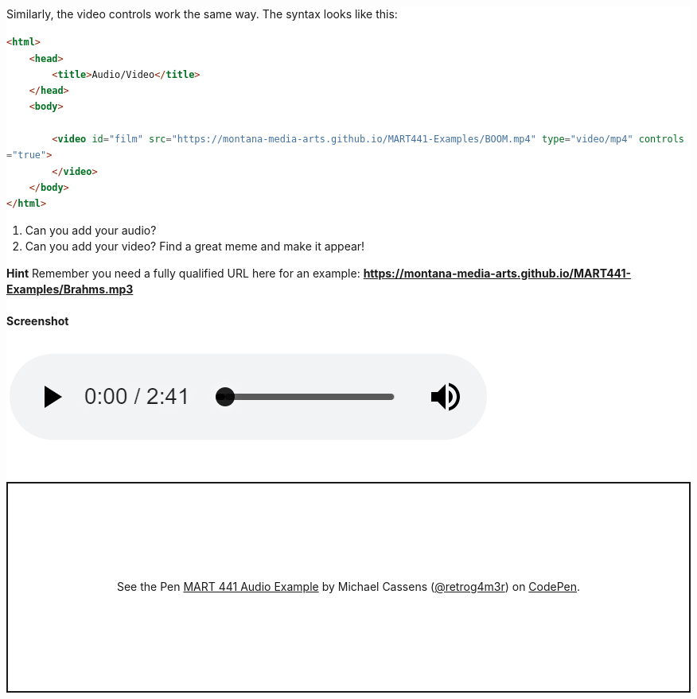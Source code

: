 </div>
</div>

<div id="video" class="tabcontent">
<div class="tabhtml" markdown="1">

Similarly, the video controls work the same way.  The syntax looks like this:

```html
<html>
    <head>
        <title>Audio/Video</title>
    </head>
    <body>

        <video id="film" src="https://montana-media-arts.github.io/MART441-Examples/BOOM.mp4" type="video/mp4" controls="true">
        </video>
    </body>
</html>
```

</div>
</div>

<div id="todo" class="tabcontent">
<div class="tabhtml" markdown="1">

1. Can you add your audio? 
2. Can you add your video? Find a great meme and make it appear!

**Hint** Remember you need a fully qualified URL here for an example: **https://montana-media-arts.github.io/MART441-Examples/Brahms.mp3**

#### Screenshot

![Example of Audio](../imgs/audio.png "Example of Audio")

<p class="codepen" data-height="600" data-theme-id="light" data-default-tab="html,result" data-user="retrog4m3r" data-slug-hash="BaQvbBx" style="height: 265px; box-sizing: border-box; display: flex; align-items: center; justify-content: center; border: 2px solid; margin: 1em 0; padding: 1em;" data-pen-title="MART 441 Audio Example">
  <span>See the Pen <a href="https://codepen.io/retrog4m3r/pen/BaQvbBx">
  MART 441 Audio Example</a> by Michael Cassens (<a href="https://codepen.io/retrog4m3r">@retrog4m3r</a>)
  on <a href="https://codepen.io">CodePen</a>.</span>
</p>
<script async src="https://cpwebassets.codepen.io/assets/embed/ei.js"></script>
